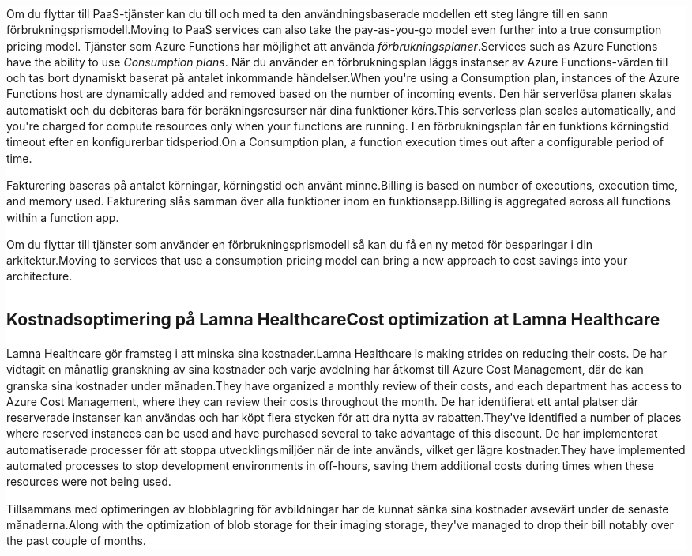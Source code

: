 <span data-ttu-id="39a9b-243">Om du flyttar till PaaS-tjänster kan du till och med ta den användningsbaserade modellen ett steg längre till en sann förbrukningsprismodell.</span><span class="sxs-lookup"><span data-stu-id="39a9b-243">Moving to PaaS services can also take the pay-as-you-go model even further into a true consumption pricing model.</span></span> <span data-ttu-id="39a9b-244">Tjänster som Azure Functions har möjlighet att använda _förbrukningsplaner_.</span><span class="sxs-lookup"><span data-stu-id="39a9b-244">Services such as Azure Functions have the ability to use _Consumption plans_.</span></span> <span data-ttu-id="39a9b-245">När du använder en förbrukningsplan läggs instanser av Azure Functions-värden till och tas bort dynamiskt baserat på antalet inkommande händelser.</span><span class="sxs-lookup"><span data-stu-id="39a9b-245">When you're using a Consumption plan, instances of the Azure Functions host are dynamically added and removed based on the number of incoming events.</span></span> <span data-ttu-id="39a9b-246">Den här serverlösa planen skalas automatiskt och du debiteras bara för beräkningsresurser när dina funktioner körs.</span><span class="sxs-lookup"><span data-stu-id="39a9b-246">This serverless plan scales automatically, and you're charged for compute resources only when your functions are running.</span></span> <span data-ttu-id="39a9b-247">I en förbrukningsplan får en funktions körningstid timeout efter en konfigurerbar tidsperiod.</span><span class="sxs-lookup"><span data-stu-id="39a9b-247">On a Consumption plan, a function execution times out after a configurable period of time.</span></span>

<span data-ttu-id="39a9b-248">Fakturering baseras på antalet körningar, körningstid och använt minne.</span><span class="sxs-lookup"><span data-stu-id="39a9b-248">Billing is based on number of executions, execution time, and memory used.</span></span> <span data-ttu-id="39a9b-249">Fakturering slås samman över alla funktioner inom en funktionsapp.</span><span class="sxs-lookup"><span data-stu-id="39a9b-249">Billing is aggregated across all functions within a function app.</span></span>

<span data-ttu-id="39a9b-250">Om du flyttar till tjänster som använder en förbrukningsprismodell så kan du få en ny metod för besparingar i din arkitektur.</span><span class="sxs-lookup"><span data-stu-id="39a9b-250">Moving to services that use a consumption pricing model can bring a new approach to cost savings into your architecture.</span></span>

## <a name="cost-optimization-at-lamna-healthcare"></a><span data-ttu-id="39a9b-251">Kostnadsoptimering på Lamna Healthcare</span><span class="sxs-lookup"><span data-stu-id="39a9b-251">Cost optimization at Lamna Healthcare</span></span>

<span data-ttu-id="39a9b-252">Lamna Healthcare gör framsteg i att minska sina kostnader.</span><span class="sxs-lookup"><span data-stu-id="39a9b-252">Lamna Healthcare is making strides on reducing their costs.</span></span> <span data-ttu-id="39a9b-253">De har vidtagit en månatlig granskning av sina kostnader och varje avdelning har åtkomst till Azure Cost Management, där de kan granska sina kostnader under månaden.</span><span class="sxs-lookup"><span data-stu-id="39a9b-253">They have organized a monthly review of their costs, and each department has access to Azure Cost Management, where they can review their costs throughout the month.</span></span> <span data-ttu-id="39a9b-254">De har identifierat ett antal platser där reserverade instanser kan användas och har köpt flera stycken för att dra nytta av rabatten.</span><span class="sxs-lookup"><span data-stu-id="39a9b-254">They've identified a number of places where reserved instances can be used and have purchased several to take advantage of this discount.</span></span> <span data-ttu-id="39a9b-255">De har implementerat automatiserade processer för att stoppa utvecklingsmiljöer när de inte används, vilket ger lägre kostnader.</span><span class="sxs-lookup"><span data-stu-id="39a9b-255">They have implemented automated processes to stop development environments in off-hours, saving them additional costs during times when these resources were not being used.</span></span> 

<span data-ttu-id="39a9b-256">Tillsammans med optimeringen av blobblagring för avbildningar har de kunnat sänka sina kostnader avsevärt under de senaste månaderna.</span><span class="sxs-lookup"><span data-stu-id="39a9b-256">Along with the optimization of blob storage for their imaging storage, they've managed to drop their bill notably over the past couple of months.</span></span>
